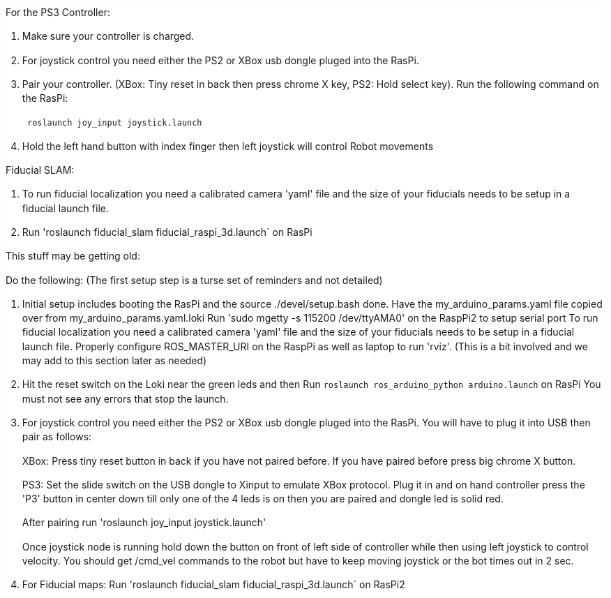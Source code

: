 For the PS3 Controller:

1. Make sure your controller is charged.

2. For joystick control you need either the PS2 or XBox usb dongle
   pluged into the RasPi.

3. Pair your controller. (XBox: Tiny reset in back then press
   chrome X key, PS2: Hold select key).  Run the following
   command on the RasPi:

        roslaunch joy_input joystick.launch

4. Hold the left hand button with index finger then left joystick will
   control Robot movements

Fiducial SLAM:

1. To run fiducial localization you need a calibrated camera 'yaml'
   file and the size of your fiducials needs to be setup in a fiducial
   launch file.

4. Run 'roslaunch fiducial_slam fiducial_raspi_3d.launch` on RasPi


This stuff may be getting old:


Do the following: (The first setup step is a turse set of reminders and not detailed)

1. Initial setup includes booting the RasPi and the source ./devel/setup.bash done.
   Have the my_arduino_params.yaml file copied over from my_arduino_params.yaml.loki
   Run 'sudo mgetty -s 115200 /dev/ttyAMA0' on the RaspPi2 to setup serial port
   To run fiducial localization you need a calibrated camera 'yaml' file
   and the size of your fiducials needs to be setup in a fiducial launch file.
   Properly configure ROS_MASTER_URI on the RaspPi as well as laptop to run 'rviz'.
   (This is a bit involved and we may add to this section later as needed)

2. Hit the reset switch on the Loki near the green leds and then
   Run `roslaunch ros_arduino_python arduino.launch` on RasPi
   You must not see any errors that stop the launch.


3. For joystick control you need either the PS2 or XBox usb dongle pluged 
   into the RasPi.   You will have to plug it into USB then pair as follows:

   XBox:  Press tiny reset button in back if you have not paired before.
   If you have paired before press big chrome X button.

   PS3: Set the slide switch on the USB dongle to Xinput to emulate XBox protocol.
   Plug it in and on hand controller press the 'P3' button in center down till
   only one of the 4 leds is on then you are paired and dongle led is solid red.

   After pairing run  'roslaunch joy_input joystick.launch' 

   Once joystick node is running hold down the button on front of left side of controller
   while then using left joystick to control velocity.   You should get /cmd_vel
   commands to the robot but have to keep moving joystick or the bot times out in 2 sec.

4. For Fiducial maps:   Run 'roslaunch fiducial_slam fiducial_raspi_3d.launch` on RasPi2
